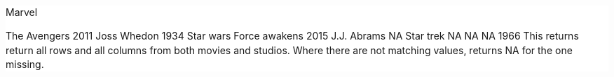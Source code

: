 Marvel
</td>
<td style="text-align:center;">
The Avengers
</td>
<td style="text-align:center;">
2011
</td>
<td style="text-align:center;">
Joss Whedon
</td>
<td style="text-align:center;">
1934
</td>
</tr>
<tr>
<td style="text-align:center;">
Star wars
</td>
<td style="text-align:center;">
Force awakens
</td>
<td style="text-align:center;">
2015
</td>
<td style="text-align:center;">
J.J. Abrams
</td>
<td style="text-align:center;">
NA
</td>
</tr>
<tr>
<td style="text-align:center;">
Star trek
</td>
<td style="text-align:center;">
NA
</td>
<td style="text-align:center;">
NA
</td>
<td style="text-align:center;">
NA
</td>
<td style="text-align:center;">
1966
</td>
</tr>
</tbody>
</table>
This returns return all rows and all columns from both movies and studios. Where there are not matching values, returns NA for the one missing.
